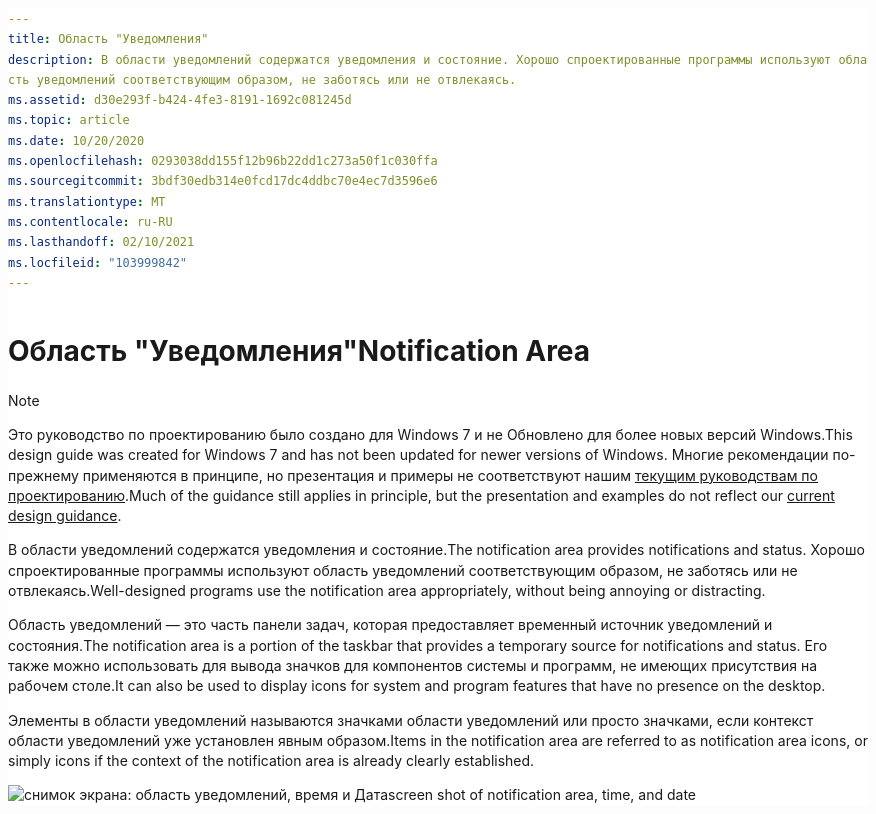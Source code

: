 ```yaml
---
title: Область "Уведомления"
description: В области уведомлений содержатся уведомления и состояние. Хорошо спроектированные программы используют область уведомлений соответствующим образом, не заботясь или не отвлекаясь.
ms.assetid: d30e293f-b424-4fe3-8191-1692c081245d
ms.topic: article
ms.date: 10/20/2020
ms.openlocfilehash: 0293038dd155f12b96b22dd1c273a50f1c030ffa
ms.sourcegitcommit: 3bdf30edb314e0fcd17dc4ddbc70e4ec7d3596e6
ms.translationtype: MT
ms.contentlocale: ru-RU
ms.lasthandoff: 02/10/2021
ms.locfileid: "103999842"
---
```

# <a name="notification-area"></a><span data-ttu-id="13db9-104">Область "Уведомления"</span><span class="sxs-lookup"><span data-stu-id="13db9-104">Notification Area</span></span>

> [!NOTE]
> <span data-ttu-id="13db9-105">Это руководство по проектированию было создано для Windows 7 и не Обновлено для более новых версий Windows.</span><span class="sxs-lookup"><span data-stu-id="13db9-105">This design guide was created for Windows 7 and has not been updated for newer versions of Windows.</span></span> <span data-ttu-id="13db9-106">Многие рекомендации по-прежнему применяются в принципе, но презентация и примеры не соответствуют нашим [текущим руководствам по проектированию](/windows/uwp/design/).</span><span class="sxs-lookup"><span data-stu-id="13db9-106">Much of the guidance still applies in principle, but the presentation and examples do not reflect our [current design guidance](/windows/uwp/design/).</span></span>

<span data-ttu-id="13db9-107">В области уведомлений содержатся уведомления и состояние.</span><span class="sxs-lookup"><span data-stu-id="13db9-107">The notification area provides notifications and status.</span></span> <span data-ttu-id="13db9-108">Хорошо спроектированные программы используют область уведомлений соответствующим образом, не заботясь или не отвлекаясь.</span><span class="sxs-lookup"><span data-stu-id="13db9-108">Well-designed programs use the notification area appropriately, without being annoying or distracting.</span></span>

<span data-ttu-id="13db9-109">Область уведомлений — это часть панели задач, которая предоставляет временный источник уведомлений и состояния.</span><span class="sxs-lookup"><span data-stu-id="13db9-109">The notification area is a portion of the taskbar that provides a temporary source for notifications and status.</span></span> <span data-ttu-id="13db9-110">Его также можно использовать для вывода значков для компонентов системы и программ, не имеющих присутствия на рабочем столе.</span><span class="sxs-lookup"><span data-stu-id="13db9-110">It can also be used to display icons for system and program features that have no presence on the desktop.</span></span>

<span data-ttu-id="13db9-111">Элементы в области уведомлений называются значками области уведомлений или просто значками, если контекст области уведомлений уже установлен явным образом.</span><span class="sxs-lookup"><span data-stu-id="13db9-111">Items in the notification area are referred to as notification area icons, or simply icons if the context of the notification area is already clearly established.</span></span>

![<span data-ttu-id="13db9-112">снимок экрана: область уведомлений, время и Дата</span><span class="sxs-lookup"><span data-stu-id="13db9-112">screen shot of notification area, time, and date</span></span> ](images/winenv-notification-image1.png)
